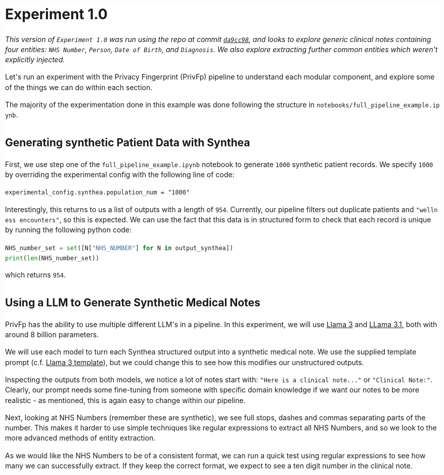 # Experiment 1.0

*This version of `Experiment 1.0` was run using the repo at commit [`da9cc98`](https://github.com/nhsengland/privfp-experiments/commit/da9cc9877052cd66275315ce0f6bf7edf7dd360b), and looks to explore generic clinical notes containing four entities: `NHS Number`, `Person`, `Date of Birth`, and `Diagnosis`.  We also explore extracting further common entities which weren't explicitly injected.*

Let's run an experiment with the Privacy Fingerprint (PrivFp) pipeline to understand each modular component, and explore some of the things we can do within each section.

The majority of the experimentation done in this example was done following the structure in `notebooks/full_pipeline_example.ipynb`.

## Generating synthetic Patient Data with Synthea

First, we use step one of the `full_pipeline_example.ipynb` notebook to generate `1000` synthetic patient records. We specify `1000` by overriding the experimental config with the following line of code:

```console
experimental_config.synthea.population_num = "1000"
```

Interestingly, this returns to us a list of outputs with a length of `954`. Currently, our pipeline filters out duplicate patients and `"wellness encounters"`, so this is expected. We can use the fact that this data is in structured form to check that each record is unique by running the following python code:

```python
NHS_number_set = set([N["NHS_NUMBER"] for N in output_synthea])
print(len(NHS_number_set))
```

which returns `954`.

## Using a LLM to Generate Synthetic Medical Notes

PrivFp has the ability to use multiple different LLM's in a pipeline. In this experiment, we will use [Llama 3](https://ollama.com/library/llama3:8b) and [LLama 3.1](https://ollama.com/library/llama3.1), both with around 8 billion parameters.

We will use each model to turn each Synthea structured output into a synthetic medical note.  We use the supplied template prompt (c.f. [Llama 3 template](../../config/templates/generate/llama3_template.json)), but we could change this to see how this modifies our unstructured outputs.

Inspecting the outputs from both models, we notice a lot of notes start with: `"Here is a clinical note..."` or `"Clinical Note:"`. Clearly, our prompt needs some fine-tuning from someone with specific domain knowledge if we want our notes to be more realistic - as mentioned, this is again easy to change within our pipeline. 

Next, looking at NHS Numbers (remember these are synthetic), we see full stops, dashes and commas separating parts of the number. This makes it harder to use simple techniques like regular expressions to extract all NHS Numbers, and so we look to the more advanced methods of entity extraction. 

As we would like the NHS Numbers to be of a consistent format, we can run a quick test using regular expressions to see how many we can successfully extract. If they keep the correct format, we expect to see a ten digit number in the clinical note. 
